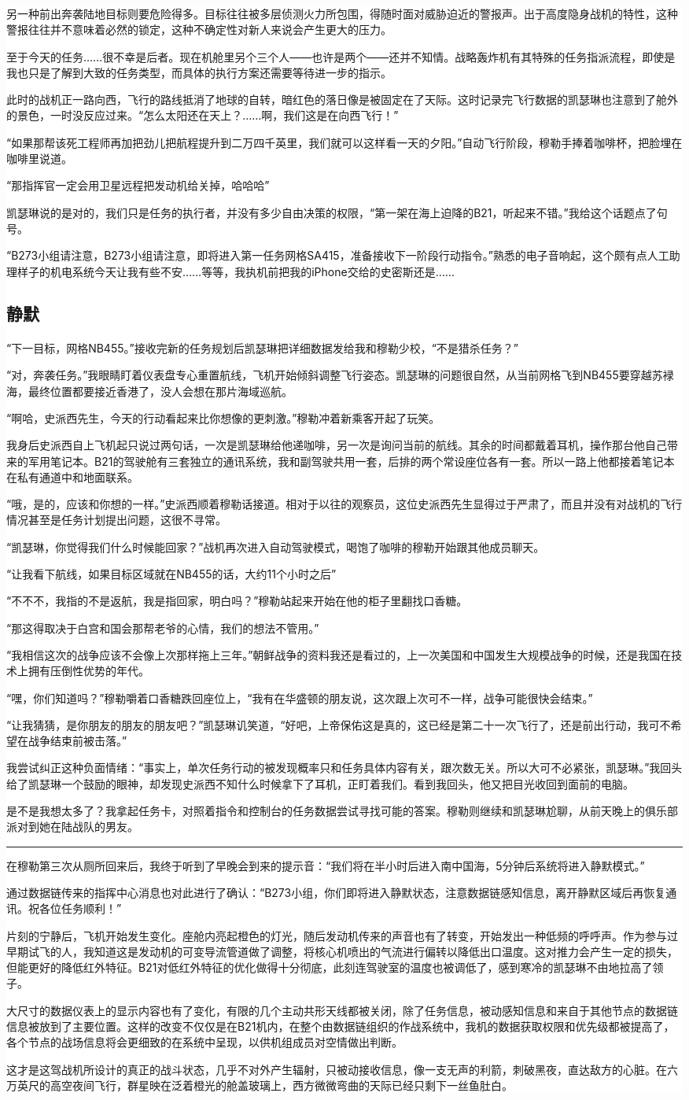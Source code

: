 另一种前出奔袭陆地目标则要危险得多。目标往往被多层侦测火力所包围，得随时面对威胁迫近的警报声。出于高度隐身战机的特性，这种警报往往并不意味着必然的锁定，这种不确定性对新人来说会产生更大的压力。

至于今天的任务……很不幸是后者。现在机舱里另个三个人——也许是两个——还并不知情。战略轰炸机有其特殊的任务指派流程，即使是我也只是了解到大致的任务类型，而具体的执行方案还需要等待进一步的指示。

此时的战机正一路向西，飞行的路线抵消了地球的自转，暗红色的落日像是被固定在了天际。这时记录完飞行数据的凯瑟琳也注意到了舱外的景色，一时没反应过来。“怎么太阳还在天上？……啊，我们这是在向西飞行！”

“如果那帮该死工程师再加把劲儿把航程提升到二万四千英里，我们就可以这样看一天的夕阳。”自动飞行阶段，穆勒手捧着咖啡杯，把脸埋在咖啡里说道。

“那指挥官一定会用卫星远程把发动机给关掉，哈哈哈”

凯瑟琳说的是对的，我们只是任务的执行者，并没有多少自由决策的权限，“第一架在海上迫降的B21，听起来不错。”我给这个话题点了句号。

“B273小组请注意，B273小组请注意，即将进入第一任务网格SA415，准备接收下一阶段行动指令。”熟悉的电子音响起，这个颇有点人工助理样子的机电系统今天让我有些不安……等等，我执机前把我的iPhone交给的史密斯还是……

## 静默

“下一目标，网格NB455。”接收完新的任务规划后凯瑟琳把详细数据发给我和穆勒少校，“不是猎杀任务？”

“对，奔袭任务。”我眼睛盯着仪表盘专心重置航线，飞机开始倾斜调整飞行姿态。凯瑟琳的问题很自然，从当前网格飞到NB455要穿越苏䘵海，最终位置都要接近香港了，没人会想在那片海域巡航。

“啊哈，史派西先生，今天的行动看起来比你想像的更刺激。”穆勒冲着新乘客开起了玩笑。

我身后史派西自上飞机起只说过两句话，一次是凯瑟琳给他递咖啡，另一次是询问当前的航线。其余的时间都戴着耳机，操作那台他自己带来的军用笔记本。B21的驾驶舱有三套独立的通讯系统，我和副驾驶共用一套，后排的两个常设座位各有一套。所以一路上他都接着笔记本在私有通道中和地面联系。

“哦，是的，应该和你想的一样。”史派西顺着穆勒话接道。相对于以往的观察员，这位史派西先生显得过于严肃了，而且并没有对战机的飞行情况甚至是任务计划提出问题，这很不寻常。

“凯瑟琳，你觉得我们什么时候能回家？”战机再次进入自动驾驶模式，喝饱了咖啡的穆勒开始跟其他成员聊天。

“让我看下航线，如果目标区域就在NB455的话，大约11个小时之后”

“不不不，我指的不是返航，我是指回家，明白吗？”穆勒站起来开始在他的柜子里翻找口香糖。

“那这得取决于白宫和国会那帮老爷的心情，我们的想法不管用。”

“我相信这次的战争应该不会像上次那样拖上三年。”朝鲜战争的资料我还是看过的，上一次美国和中国发生大规模战争的时候，还是我国在技术上拥有压倒性优势的年代。

“嘿，你们知道吗？”穆勒嚼着口香糖跌回座位上，“我有在华盛顿的朋友说，这次跟上次可不一样，战争可能很快会结束。”

“让我猜猜，是你朋友的朋友的朋友吧？”凯瑟琳讥笑道，“好吧，上帝保佑这是真的，这已经是第二十一次飞行了，还是前出行动，我可不希望在战争结束前被击落。”

我尝试纠正这种负面情绪：“事实上，单次任务行动的被发现概率只和任务具体内容有关，跟次数无关。所以大可不必紧张，凯瑟琳。”我回头给了凯瑟琳一个鼓励的眼神，却发现史派西不知什么时候拿下了耳机，正盯着我们。看到我回头，他又把目光收回到面前的电脑。

是不是我想太多了？我拿起任务卡，对照着指令和控制台的任务数据尝试寻找可能的答案。穆勒则继续和凯瑟琳尬聊，从前天晚上的俱乐部派对到她在陆战队的男友。

---

在穆勒第三次从厕所回来后，我终于听到了早晚会到来的提示音：“我们将在半小时后进入南中国海，5分钟后系统将进入静默模式。”

通过数据链传来的指挥中心消息也对此进行了确认：“B273小组，你们即将进入静默状态，注意数据链感知信息，离开静默区域后再恢复通讯。祝各位任务顺利！”

片刻的宁静后，飞机开始发生变化。座舱内亮起橙色的灯光，随后发动机传来的声音也有了转变，开始发出一种低频的呼呼声。作为参与过早期试飞的人，我知道这是发动机的可变导流管道做了调整，将核心机喷出的气流进行偏转以降低出口温度。这对推力会产生一定的损失，但能更好的降低红外特征。B21对低红外特征的优化做得十分彻底，此刻连驾驶室的温度也被调低了，感到寒冷的凯瑟琳不由地拉高了领子。

大尺寸的数据仪表上的显示内容也有了变化，有限的几个主动共形天线都被关闭，除了任务信息，被动感知信息和来自于其他节点的数据链信息被放到了主要位置。这样的改变不仅仅是在B21机内，在整个由数据链组织的作战系统中，我机的数据获取权限和优先级都被提高了，各个节点的战场信息将会更细致的在系统中呈现，以供机组成员对空情做出判断。

这才是这驾战机所设计的真正的战斗状态，几乎不对外产生辐射，只被动接收信息，像一支无声的利箭，刺破黑夜，直达敌方的心脏。在六万英尺的高空夜间飞行，群星映在泛着橙光的舱盖玻璃上，西方微微弯曲的天际已经只剩下一丝鱼肚白。
